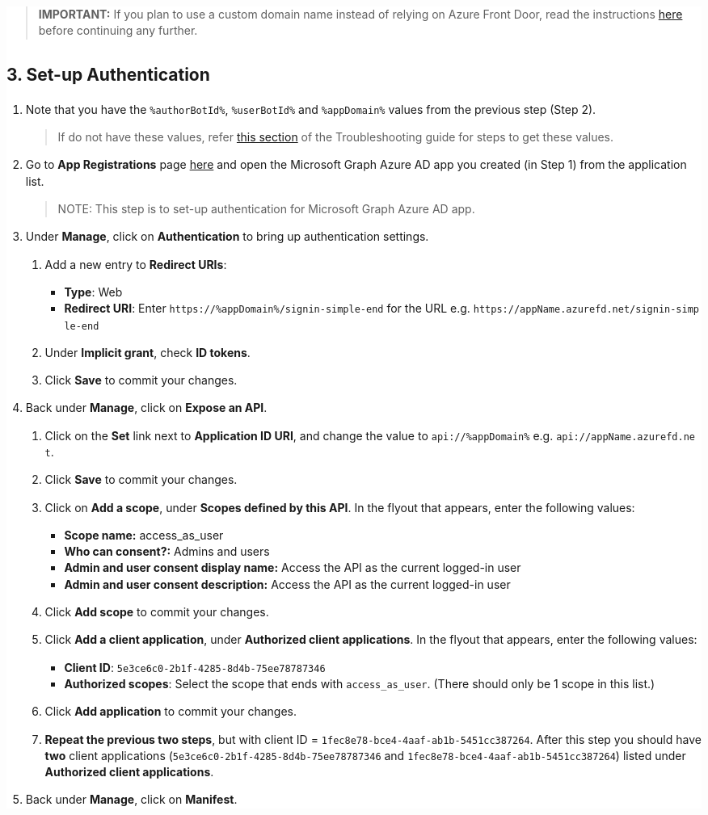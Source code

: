 > **IMPORTANT:** If you plan to use a custom domain name instead of relying on Azure Front Door, read the instructions [here](Custom-domain-option) before continuing any further.

## 3. Set-up Authentication

1. Note that you have the `%authorBotId%`, `%userBotId%` and `%appDomain%` values from the previous step (Step 2).

    > If do not have these values, refer [this section](https://github.com/OfficeDev/microsoft-teams-company-communicator-app/wiki/Troubleshooting#2-forgetting-the-botId-or-appDomain) of the Troubleshooting guide for steps to get these values.

1. Go to **App Registrations** page [here](https://portal.azure.com/#blade/Microsoft_AAD_IAM/ActiveDirectoryMenuBlade/RegisteredApps) and open the Microsoft Graph Azure AD app you created (in Step 1) from the application list.

    > NOTE: This step is to set-up authentication for Microsoft Graph Azure AD app.

1. Under **Manage**, click on **Authentication** to bring up authentication settings.

    1. Add a new entry to **Redirect URIs**:
        - **Type**: Web
        - **Redirect URI**: Enter `https://%appDomain%/signin-simple-end` for the URL e.g. `https://appName.azurefd.net/signin-simple-end`

    1. Under **Implicit grant**, check **ID tokens**.

    1. Click **Save** to commit your changes.

1. Back under **Manage**, click on **Expose an API**.

    1. Click on the **Set** link next to **Application ID URI**, and change the value to `api://%appDomain%` e.g. `api://appName.azurefd.net`.

    1. Click **Save** to commit your changes.

    1. Click on **Add a scope**, under **Scopes defined by this API**. In the flyout that appears, enter the following values:
        * **Scope name:** access_as_user
        * **Who can consent?:** Admins and users
        * **Admin and user consent display name:** Access the API as the current logged-in user
        * **Admin and user consent description:**  Access the API as the current logged-in user

    1. Click **Add scope** to commit your changes.

    1. Click **Add a client application**, under **Authorized client applications**. In the flyout that appears, enter the following values:
        * **Client ID**: `5e3ce6c0-2b1f-4285-8d4b-75ee78787346`
        * **Authorized scopes**: Select the scope that ends with `access_as_user`. (There should only be 1 scope in this list.)

    1. Click **Add application** to commit your changes.

    1. **Repeat the previous two steps**, but with client ID = `1fec8e78-bce4-4aaf-ab1b-5451cc387264`. After this step you should have **two** client applications (`5e3ce6c0-2b1f-4285-8d4b-75ee78787346` and `1fec8e78-bce4-4aaf-ab1b-5451cc387264`) listed under **Authorized client applications**.

1. Back under **Manage**, click on **Manifest**.
